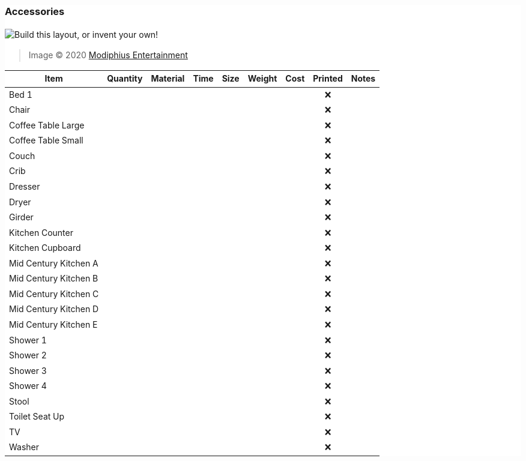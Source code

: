 ### Accessories

![Build this layout, or invent your own!](https://www.modiphius.net/cdn/shop/products/FO_PAH_SanctuaryHouse_Image6_720x.jpg)

> Image &copy; 2020 [Modiphius Entertainment](https://www.modiphius.net/)

| Item                  | Quantity | Material | Time | Size | Weight | Cost | Printed | Notes |
| --------------------- | -------- | -------- | ---- | ---- | ------ | ---- | :-----: | ----- |
| Bed 1                 |          |          |      |      |        |      |   :x:   |       |
| Chair                 |          |          |      |      |        |      |   :x:   |       |
| Coffee Table Large    |          |          |      |      |        |      |   :x:   |       |
| Coffee Table Small    |          |          |      |      |        |      |   :x:   |       |
| Couch                 |          |          |      |      |        |      |   :x:   |       |
| Crib                  |          |          |      |      |        |      |   :x:   |       |
| Dresser               |          |          |      |      |        |      |   :x:   |       |
| Dryer                 |          |          |      |      |        |      |   :x:   |       |
| Girder                |          |          |      |      |        |      |   :x:   |       |
| Kitchen Counter       |          |          |      |      |        |      |   :x:   |       |
| Kitchen Cupboard      |          |          |      |      |        |      |   :x:   |       |
| Mid Century Kitchen A |          |          |      |      |        |      |   :x:   |       |
| Mid Century Kitchen B |          |          |      |      |        |      |   :x:   |       |
| Mid Century Kitchen C |          |          |      |      |        |      |   :x:   |       |
| Mid Century Kitchen D |          |          |      |      |        |      |   :x:   |       |
| Mid Century Kitchen E |          |          |      |      |        |      |   :x:   |       |
| Shower 1              |          |          |      |      |        |      |   :x:   |       |
| Shower 2              |          |          |      |      |        |      |   :x:   |       |
| Shower 3              |          |          |      |      |        |      |   :x:   |       |
| Shower 4              |          |          |      |      |        |      |   :x:   |       |
| Stool                 |          |          |      |      |        |      |   :x:   |       |
| Toilet Seat Up        |          |          |      |      |        |      |   :x:   |       |
| TV                    |          |          |      |      |        |      |   :x:   |       |
| Washer                |          |          |      |      |        |      |   :x:   |       |
